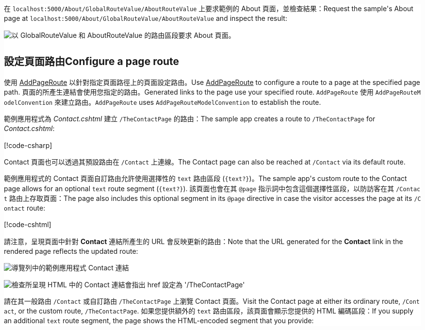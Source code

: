 <span data-ttu-id="f50ce-195">在 `localhost:5000/About/GlobalRouteValue/AboutRouteValue` 上要求範例的 About 頁面，並檢查結果：</span><span class="sxs-lookup"><span data-stu-id="f50ce-195">Request the sample's About page at `localhost:5000/About/GlobalRouteValue/AboutRouteValue` and inspect the result:</span></span>

![以 GlobalRouteValue 和 AboutRouteValue 的路由區段要求 About 頁面。](razor-pages-convention-features/_static/about-page-global-and-about-templates.png)

## <a name="configure-a-page-route"></a><span data-ttu-id="f50ce-198">設定頁面路由</span><span class="sxs-lookup"><span data-stu-id="f50ce-198">Configure a page route</span></span>

<span data-ttu-id="f50ce-199">使用 [AddPageRoute](/dotnet/api/microsoft.extensions.dependencyinjection.pageconventioncollectionextensions.addpageroute) 以針對指定頁面路徑上的頁面設定路由。</span><span class="sxs-lookup"><span data-stu-id="f50ce-199">Use [AddPageRoute](/dotnet/api/microsoft.extensions.dependencyinjection.pageconventioncollectionextensions.addpageroute) to configure a route to a page at the specified page path.</span></span> <span data-ttu-id="f50ce-200">頁面的所產生連結會使用您指定的路由。</span><span class="sxs-lookup"><span data-stu-id="f50ce-200">Generated links to the page use your specified route.</span></span> <span data-ttu-id="f50ce-201">`AddPageRoute` 使用 `AddPageRouteModelConvention` 來建立路由。</span><span class="sxs-lookup"><span data-stu-id="f50ce-201">`AddPageRoute` uses `AddPageRouteModelConvention` to establish the route.</span></span>

<span data-ttu-id="f50ce-202">範例應用程式為 *Contact.cshtml* 建立 `/TheContactPage` 的路由：</span><span class="sxs-lookup"><span data-stu-id="f50ce-202">The sample app creates a route to `/TheContactPage` for *Contact.cshtml*:</span></span>

[!code-csharp[](razor-pages-convention-features/sample/Startup.cs?name=snippet5)]

<span data-ttu-id="f50ce-203">Contact 頁面也可以透過其預設路由在 `/Contact` 上連線。</span><span class="sxs-lookup"><span data-stu-id="f50ce-203">The Contact page can also be reached at `/Contact` via its default route.</span></span>

<span data-ttu-id="f50ce-204">範例應用程式的 Contact 頁面自訂路由允許使用選擇性的 `text` 路由區段 (`{text?}`)。</span><span class="sxs-lookup"><span data-stu-id="f50ce-204">The sample app's custom route to the Contact page allows for an optional `text` route segment (`{text?}`).</span></span> <span data-ttu-id="f50ce-205">該頁面也會在其 `@page` 指示詞中包含這個選擇性區段，以防訪客在其 `/Contact` 路由上存取頁面：</span><span class="sxs-lookup"><span data-stu-id="f50ce-205">The page also includes this optional segment in its `@page` directive in case the visitor accesses the page at its `/Contact` route:</span></span>

[!code-cshtml[](razor-pages-convention-features/sample/Pages/Contact.cshtml?highlight=1)]

<span data-ttu-id="f50ce-206">請注意，呈現頁面中針對 **Contact** 連結所產生的 URL 會反映更新的路由：</span><span class="sxs-lookup"><span data-stu-id="f50ce-206">Note that the URL generated for the **Contact** link in the rendered page reflects the updated route:</span></span>

![導覽列中的範例應用程式 Contact 連結](razor-pages-convention-features/_static/contact-link.png)

![檢查所呈現 HTML 中的 Contact 連結會指出 href 設定為 '/TheContactPage'](razor-pages-convention-features/_static/contact-link-source.png)

<span data-ttu-id="f50ce-209">請在其一般路由 `/Contact` 或自訂路由 `/TheContactPage` 上瀏覽 Contact 頁面。</span><span class="sxs-lookup"><span data-stu-id="f50ce-209">Visit the Contact page at either its ordinary route, `/Contact`, or the custom route, `/TheContactPage`.</span></span> <span data-ttu-id="f50ce-210">如果您提供額外的 `text` 路由區段，該頁面會顯示您提供的 HTML 編碼區段：</span><span class="sxs-lookup"><span data-stu-id="f50ce-210">If you supply an additional `text` route segment, the page shows the HTML-encoded segment that you provide:</span></span>
